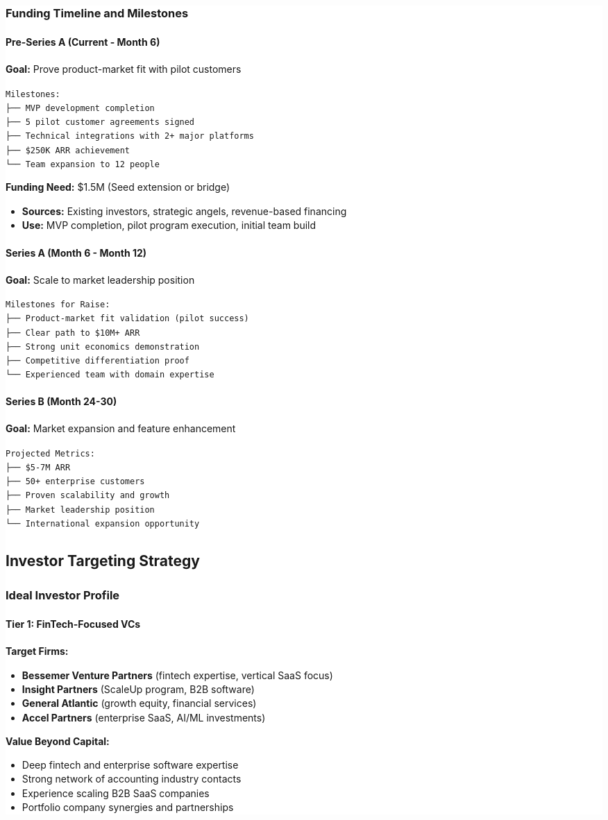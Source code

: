 ### Funding Timeline and Milestones

#### Pre-Series A (Current - Month 6)
**Goal:** Prove product-market fit with pilot customers
```
Milestones:
├── MVP development completion
├── 5 pilot customer agreements signed
├── Technical integrations with 2+ major platforms
├── $250K ARR achievement
└── Team expansion to 12 people
```

**Funding Need:** $1.5M (Seed extension or bridge)
- **Sources:** Existing investors, strategic angels, revenue-based financing
- **Use:** MVP completion, pilot program execution, initial team build

#### Series A (Month 6 - Month 12)
**Goal:** Scale to market leadership position
```
Milestones for Raise:
├── Product-market fit validation (pilot success)
├── Clear path to $10M+ ARR
├── Strong unit economics demonstration
├── Competitive differentiation proof
└── Experienced team with domain expertise
```

#### Series B (Month 24-30)
**Goal:** Market expansion and feature enhancement
```
Projected Metrics:
├── $5-7M ARR
├── 50+ enterprise customers
├── Proven scalability and growth
├── Market leadership position
└── International expansion opportunity
```

## Investor Targeting Strategy

### Ideal Investor Profile

#### Tier 1: FinTech-Focused VCs
**Target Firms:**
- **Bessemer Venture Partners** (fintech expertise, vertical SaaS focus)
- **Insight Partners** (ScaleUp program, B2B software)
- **General Atlantic** (growth equity, financial services)
- **Accel Partners** (enterprise SaaS, AI/ML investments)

**Value Beyond Capital:**
- Deep fintech and enterprise software expertise
- Strong network of accounting industry contacts
- Experience scaling B2B SaaS companies
- Portfolio company synergies and partnerships
